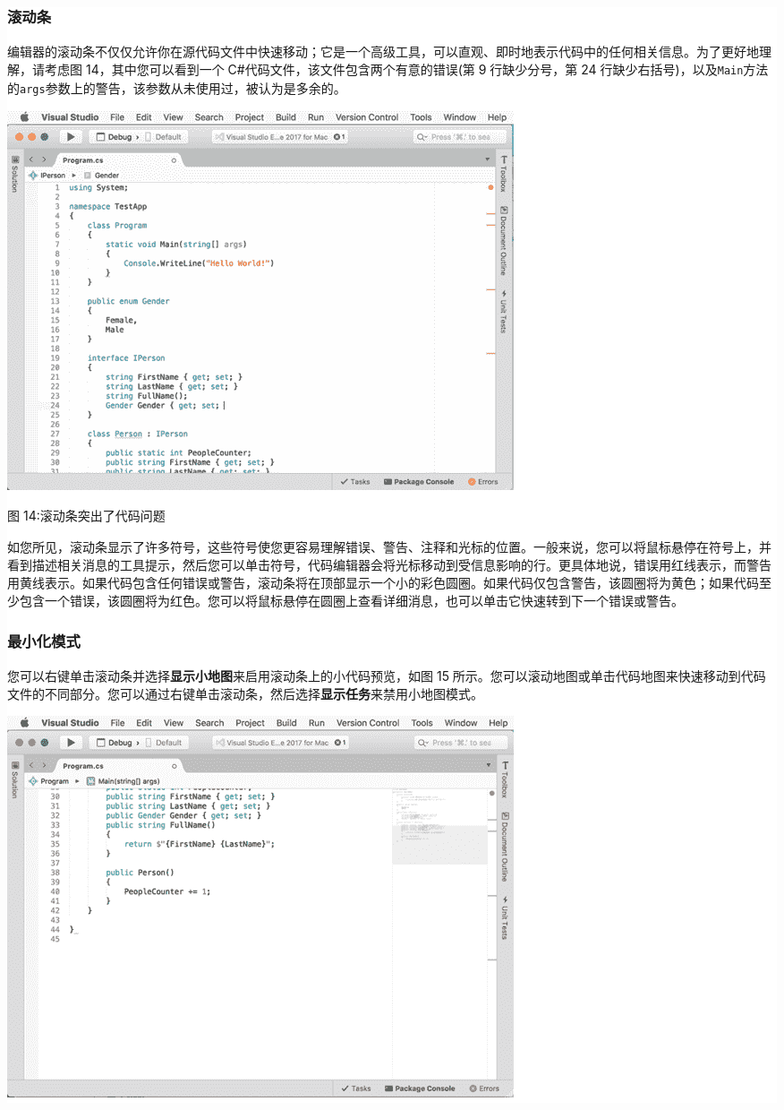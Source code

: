 ### 滚动条

编辑器的滚动条不仅仅允许你在源代码文件中快速移动；它是一个高级工具，可以直观、即时地表示代码中的任何相关信息。为了更好地理解，请考虑图 14，其中您可以看到一个 C#代码文件，该文件包含两个有意的错误(第 9 行缺少分号，第 24 行缺少右括号)，以及`Main`方法的`args`参数上的警告，该参数从未使用过，被认为是多余的。

![](img/image020.png)

图 14:滚动条突出了代码问题

如您所见，滚动条显示了许多符号，这些符号使您更容易理解错误、警告、注释和光标的位置。一般来说，您可以将鼠标悬停在符号上，并看到描述相关消息的工具提示，然后您可以单击符号，代码编辑器会将光标移动到受信息影响的行。更具体地说，错误用红线表示，而警告用黄线表示。如果代码包含任何错误或警告，滚动条将在顶部显示一个小的彩色圆圈。如果代码仅包含警告，该圆圈将为黄色；如果代码至少包含一个错误，该圆圈将为红色。您可以将鼠标悬停在圆圈上查看详细消息，也可以单击它快速转到下一个错误或警告。

### 最小化模式

您可以右键单击滚动条并选择**显示小地图**来启用滚动条上的小代码预览，如图 15 所示。您可以滚动地图或单击代码地图来快速移动到代码文件的不同部分。您可以通过右键单击滚动条，然后选择**显示任务**来禁用小地图模式。

![](img/image021.png)
